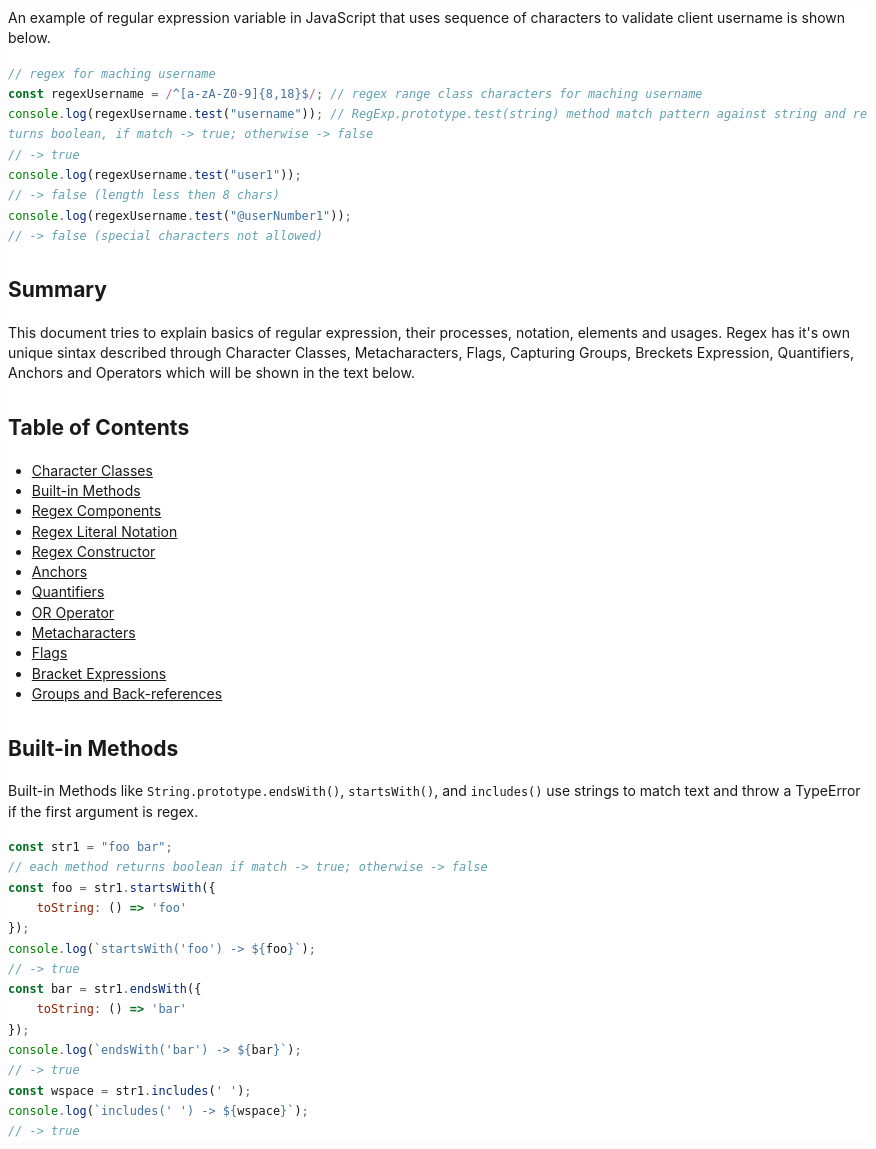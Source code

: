 An example of regular expression variable in JavaScript that uses sequence of characters to validate client username is shown below.

```js
// regex for maching username
const regexUsername = /^[a-zA-Z0-9]{8,18}$/; // regex range class characters for maching username
console.log(regexUsername.test("username")); // RegExp.prototype.test(string) method match pattern against string and returns boolean, if match -> true; otherwise -> false
// -> true
console.log(regexUsername.test("user1"));
// -> false (length less then 8 chars)
console.log(regexUsername.test("@userNumber1"));
// -> false (special characters not allowed)
```

## Summary

This document tries to explain basics of regular expression, their processes, notation, elements and usages. Regex has it's own unique sintax described through Character Classes, Metacharacters, Flags, Capturing Groups, Breckets Expression, Quantifiers, Anchors and Operators which will be shown in the text below.

## Table of Contents

- [Character Classes](#character-classes)
- [Built-in Methods](#built-in-methods)
- [Regex Components](#regex-components)
- [Regex Literal Notation](#regex-literal-notation)
- [Regex Constructor](#regex-constructor)
- [Anchors](#anchors)
- [Quantifiers](#quantifiers)
- [OR Operator](#or-operator)
- [Metacharacters](#metacharacters)
- [Flags](#flags)
- [Bracket Expressions](#bracket-expressions)
- [Groups and Back-references](#groups-and-back-references)

## Built-in Methods

Built-in Methods like `String.prototype.endsWith()`, `startsWith()`, and `includes()` use strings to match text and throw a TypeError if the first argument is regex.

```js
const str1 = "foo bar";
// each method returns boolean if match -> true; otherwise -> false
const foo = str1.startsWith({ 
    toString: () => 'foo' 
});
console.log(`startsWith('foo') -> ${foo}`);
// -> true
const bar = str1.endsWith({ 
    toString: () => 'bar' 
});
console.log(`endsWith('bar') -> ${bar}`);
// -> true
const wspace = str1.includes(' ');
console.log(`includes(' ') -> ${wspace}`);
// -> true
```


[1]: https://github.com/strahinjapopovic                 "GitHub account"
[2]: https://github.com/strahinjapopovic                 "GitHub gist"